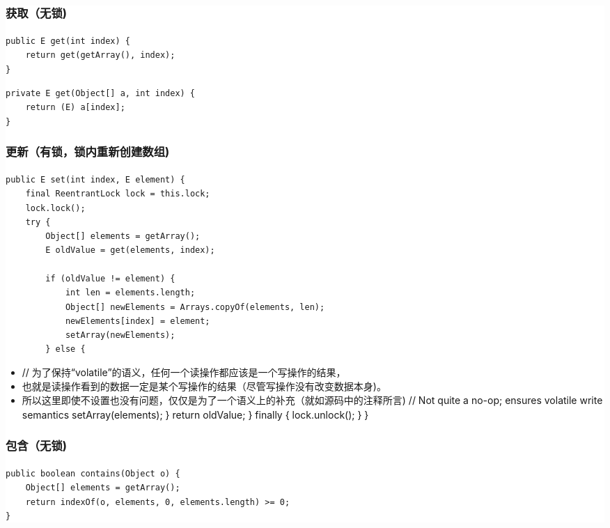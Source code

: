 
### 获取（无锁)

```
public E get(int index) {
    return get(getArray(), index);
}
```



```
private E get(Object[] a, int index) {
    return (E) a[index];
}
```

### 更新（有锁，锁内重新创建数组)

```
public E set(int index, E element) {
    final ReentrantLock lock = this.lock;
    lock.lock();
    try {
        Object[] elements = getArray();
        E oldValue = get(elements, index);

        if (oldValue != element) {
            int len = elements.length;
            Object[] newElements = Arrays.copyOf(elements, len);
            newElements[index] = element;
            setArray(newElements);
        } else {
```

- // 为了保持“volatile”的语义，任何一个读操作都应该是一个写操作的结果，
- 也就是读操作看到的数据一定是某个写操作的结果（尽管写操作没有改变数据本身)。
- 所以这里即使不设置也没有问题，仅仅是为了一个语义上的补充（就如源码中的注释所言)
            // Not quite a no-op; ensures volatile write semantics
            setArray(elements);
        }
        return oldValue;
    } finally {
        lock.unlock();
    }
}

### 包含（无锁)

```
public boolean contains(Object o) {
    Object[] elements = getArray();
    return indexOf(o, elements, 0, elements.length) >= 0;
}
```
